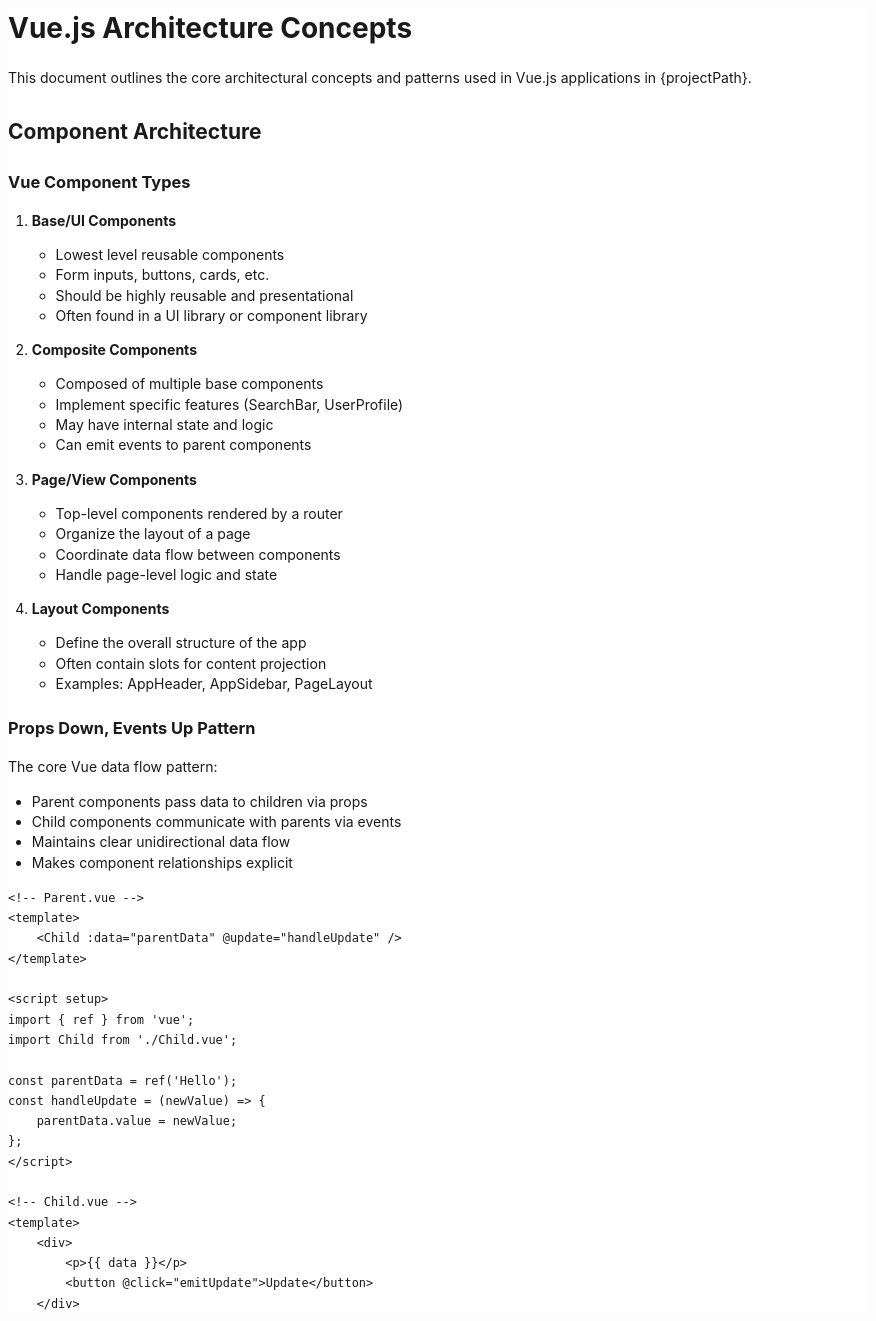 # Vue.js Architecture Concepts

This document outlines the core architectural concepts and patterns used in Vue.js applications in {projectPath}.

## Component Architecture

### Vue Component Types

1. **Base/UI Components**

    - Lowest level reusable components
    - Form inputs, buttons, cards, etc.
    - Should be highly reusable and presentational
    - Often found in a UI library or component library

2. **Composite Components**

    - Composed of multiple base components
    - Implement specific features (SearchBar, UserProfile)
    - May have internal state and logic
    - Can emit events to parent components

3. **Page/View Components**

    - Top-level components rendered by a router
    - Organize the layout of a page
    - Coordinate data flow between components
    - Handle page-level logic and state

4. **Layout Components**
    - Define the overall structure of the app
    - Often contain slots for content projection
    - Examples: AppHeader, AppSidebar, PageLayout

### Props Down, Events Up Pattern

The core Vue data flow pattern:

-   Parent components pass data to children via props
-   Child components communicate with parents via events
-   Maintains clear unidirectional data flow
-   Makes component relationships explicit

```vue
<!-- Parent.vue -->
<template>
	<Child :data="parentData" @update="handleUpdate" />
</template>

<script setup>
import { ref } from 'vue';
import Child from './Child.vue';

const parentData = ref('Hello');
const handleUpdate = (newValue) => {
	parentData.value = newValue;
};
</script>

<!-- Child.vue -->
<template>
	<div>
		<p>{{ data }}</p>
		<button @click="emitUpdate">Update</button>
	</div>
```